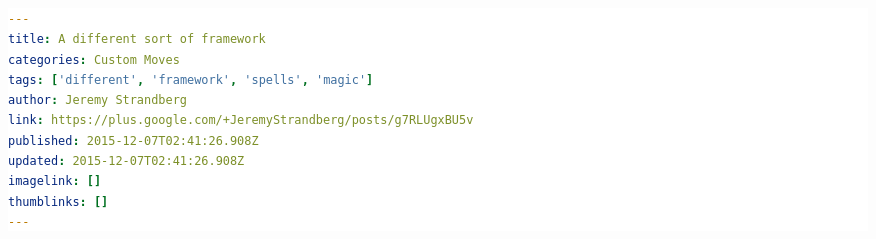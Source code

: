 ```yaml
---
title: A different sort of framework
categories: Custom Moves
tags: ['different', 'framework', 'spells', 'magic']
author: Jeremy Strandberg
link: https://plus.google.com/+JeremyStrandberg/posts/g7RLUgxBU5v
published: 2015-12-07T02:41:26.908Z
updated: 2015-12-07T02:41:26.908Z
imagelink: []
thumblinks: []
---
```

